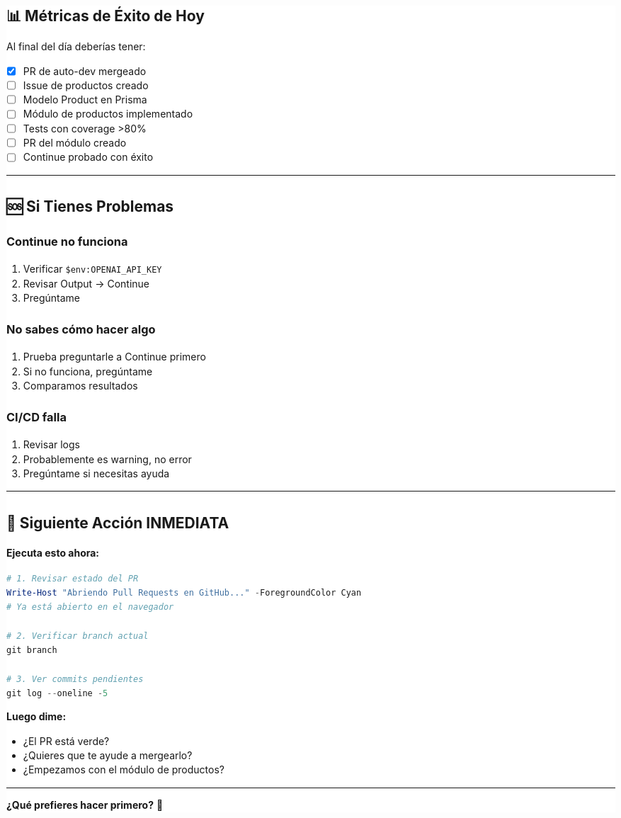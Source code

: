
## 📊 Métricas de Éxito de Hoy

Al final del día deberías tener:

- [x] PR de auto-dev mergeado
- [ ] Issue de productos creado
- [ ] Modelo Product en Prisma
- [ ] Módulo de productos implementado
- [ ] Tests con coverage >80%
- [ ] PR del módulo creado
- [ ] Continue probado con éxito

---

## 🆘 Si Tienes Problemas

### Continue no funciona
1. Verificar `$env:OPENAI_API_KEY`
2. Revisar Output → Continue
3. Pregúntame

### No sabes cómo hacer algo
1. Prueba preguntarle a Continue primero
2. Si no funciona, pregúntame
3. Comparamos resultados

### CI/CD falla
1. Revisar logs
2. Probablemente es warning, no error
3. Pregúntame si necesitas ayuda

---

## 🎯 Siguiente Acción INMEDIATA

**Ejecuta esto ahora:**

```powershell
# 1. Revisar estado del PR
Write-Host "Abriendo Pull Requests en GitHub..." -ForegroundColor Cyan
# Ya está abierto en el navegador

# 2. Verificar branch actual
git branch

# 3. Ver commits pendientes
git log --oneline -5
```

**Luego dime:**
- ¿El PR está verde?
- ¿Quieres que te ayude a mergearlo?
- ¿Empezamos con el módulo de productos?

---

**¿Qué prefieres hacer primero?** 🚀

